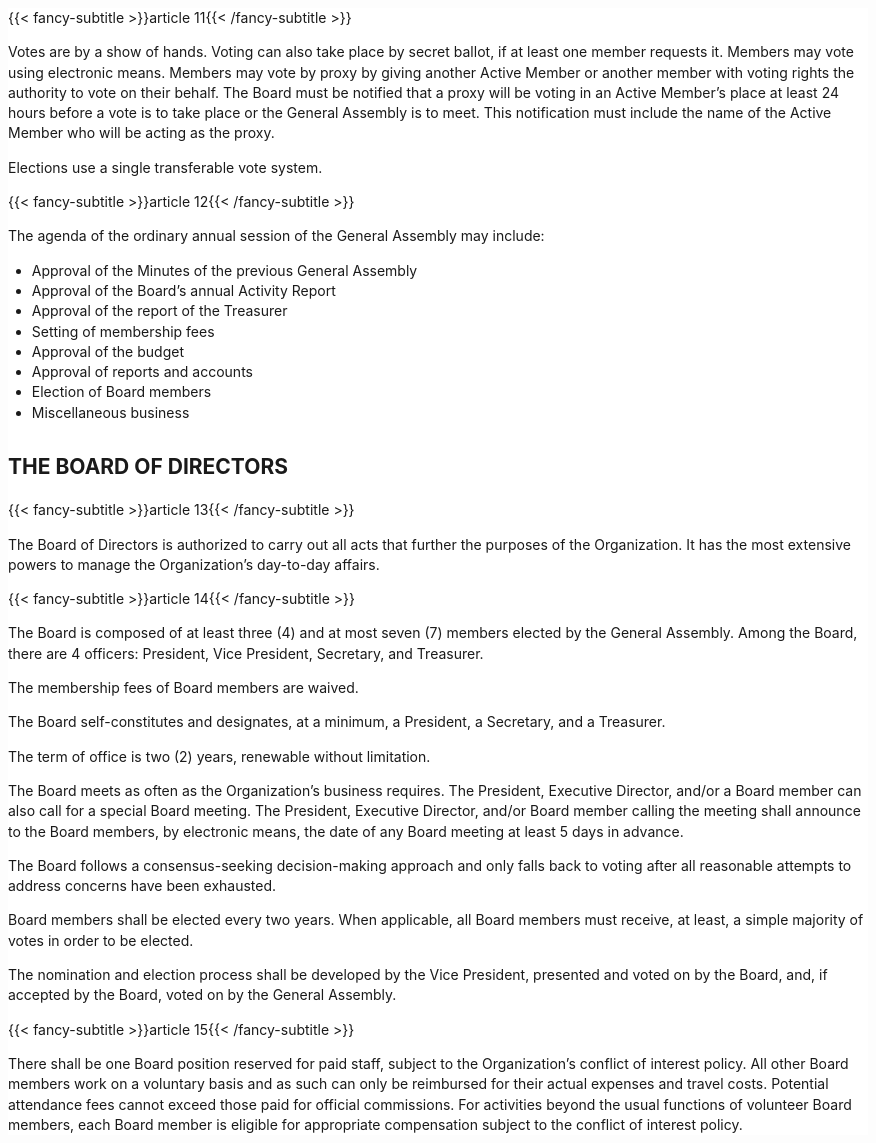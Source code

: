 {{< fancy-subtitle >}}article 11{{< /fancy-subtitle >}}

Votes are by a show of hands. Voting can also take place by secret ballot, if at least one member requests it. Members may vote using electronic means. Members may vote by proxy by giving another Active Member or another member with voting rights the authority to vote on their behalf. The Board must be notified that a proxy will be voting in an Active Member’s place at least 24 hours before a vote is to take place or the General Assembly is to meet. This notification must include the name of the Active Member who will be acting as the proxy.

Elections use a single transferable vote system.

{{< fancy-subtitle >}}article 12{{< /fancy-subtitle >}}

The agenda of the ordinary annual session of the General Assembly may include:

* Approval of the Minutes of the previous General Assembly
* Approval of the Board’s annual Activity Report
* Approval of the report of the Treasurer
* Setting of membership fees
* Approval of the budget
* Approval of reports and accounts
* Election of Board members
* Miscellaneous business

## THE BOARD OF DIRECTORS

{{< fancy-subtitle >}}article 13{{< /fancy-subtitle >}}

The Board of Directors is authorized to carry out all acts that further the purposes of the Organization. It has the most extensive powers to manage the Organization’s day-to-day affairs.

{{< fancy-subtitle >}}article 14{{< /fancy-subtitle >}}

The Board is composed of at least three (4) and at most seven (7) members elected by the General Assembly. Among the Board, there are 4 officers: President, Vice President, Secretary, and Treasurer.

The membership fees of Board members are waived.

The Board self-constitutes and designates, at a minimum, a President, a Secretary, and a Treasurer.

The term of office is two (2) years, renewable without limitation.

The Board meets as often as the Organization’s business requires. The President, Executive Director, and/or a Board member can also call for a special Board meeting. The President, Executive Director, and/or Board member calling the meeting shall announce to the Board members, by electronic means, the date of any Board meeting at least 5 days in advance.

The Board follows a consensus-seeking decision-making approach and only falls back to voting after all reasonable attempts to address concerns have been exhausted.

Board members shall be elected every two years. When applicable, all Board members must receive, at least, a simple majority of votes in order to be elected.

The nomination and election process shall be developed by the Vice President, presented and voted on by the Board, and, if accepted by the Board, voted on by the General Assembly.

{{< fancy-subtitle >}}article 15{{< /fancy-subtitle >}}

There shall be one Board position reserved for paid staff, subject to the Organization’s conflict of interest policy. All other Board members work on a voluntary basis and as such can only be reimbursed for their actual expenses and travel costs. Potential attendance fees cannot exceed those paid for official commissions. For activities beyond the usual functions of volunteer Board members, each Board member is eligible for appropriate compensation subject to the conflict of interest policy.
